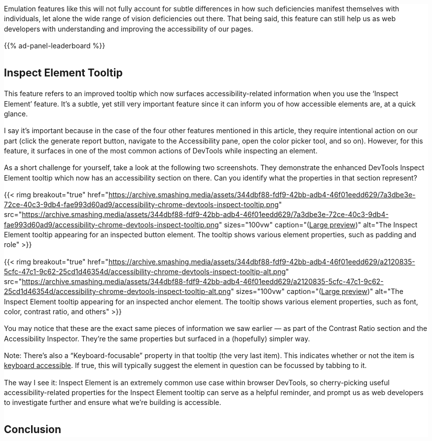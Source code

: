 Emulation features like this will not fully account for subtle differences in how such deficiencies manifest themselves with individuals, let alone the wide range of vision deficiencies out there. That being said, this feature can still help us as web developers with understanding and improving the accessibility of our pages.

{{% ad-panel-leaderboard %}}

## Inspect Element Tooltip

This feature refers to an improved tooltip which now surfaces accessibility-related information when you use the ‘Inspect Element’ feature. It’s a subtle, yet still very important feature since it can inform you of how accessible elements are, at a quick glance.

I say it’s important because in the case of the four other features mentioned in this article, they require intentional action on our part (click the generate report button, navigate to the Accessibility pane, open the color picker tool, and so on). However, for this feature, it surfaces in one of the most common actions of DevTools while inspecting an element.

As a short challenge for yourself, take a look at the following two screenshots. They demonstrate the enhanced DevTools Inspect Element tooltip which now has an accessibility section on there. Can you identify what the properties in that section represent?

{{< rimg breakout="true" href="https://archive.smashing.media/assets/344dbf88-fdf9-42bb-adb4-46f01eedd629/7a3dbe3e-72ce-40c3-9db4-fae993d60ad9/accessibility-chrome-devtools-inspect-tooltip.png" src="https://archive.smashing.media/assets/344dbf88-fdf9-42bb-adb4-46f01eedd629/7a3dbe3e-72ce-40c3-9db4-fae993d60ad9/accessibility-chrome-devtools-inspect-tooltip.png" sizes="100vw" caption="(<a href='https://archive.smashing.media/assets/344dbf88-fdf9-42bb-adb4-46f01eedd629/7a3dbe3e-72ce-40c3-9db4-fae993d60ad9/accessibility-chrome-devtools-inspect-tooltip.png'>Large preview</a>)" alt="The Inspect Element tooltip appearing for an inspected button element. The tooltip shows various element properties, such as padding and role" >}}

{{< rimg breakout="true" href="https://archive.smashing.media/assets/344dbf88-fdf9-42bb-adb4-46f01eedd629/a2120835-5cfc-47c1-9c62-25cd1d46354d/accessibility-chrome-devtools-inspect-tooltip-alt.png" src="https://archive.smashing.media/assets/344dbf88-fdf9-42bb-adb4-46f01eedd629/a2120835-5cfc-47c1-9c62-25cd1d46354d/accessibility-chrome-devtools-inspect-tooltip-alt.png" sizes="100vw" caption="(<a href='https://archive.smashing.media/assets/344dbf88-fdf9-42bb-adb4-46f01eedd629/a2120835-5cfc-47c1-9c62-25cd1d46354d/accessibility-chrome-devtools-inspect-tooltip-alt.png'>Large preview</a>)" alt="The Inspect Element tooltip appearing for an inspected anchor element. The tooltip shows various element properties, such as font, color, contrast ratio, and others" >}}

You may notice that these are the exact same pieces of information we saw earlier &mdash; as part of the Contrast Ratio section and the Accessibility Inspector. They’re the same properties but surfaced in a (hopefully) simpler way.

Note: There’s also a “Keyboard-focusable” property in that tooltip (the very last item). This indicates whether or not the item is [keyboard accessible](https://web.dev/control-focus-with-tabindex/). If true, this will typically suggest the element in question can be focussed by tabbing to it.

The way I see it: Inspect Element is an extremely common use case within browser DevTools, so cherry-picking useful accessibility-related properties for the Inspect Element tooltip can serve as a helpful reminder, and prompt us as web developers to investigate further and ensure what we’re building is accessible.

## Conclusion
